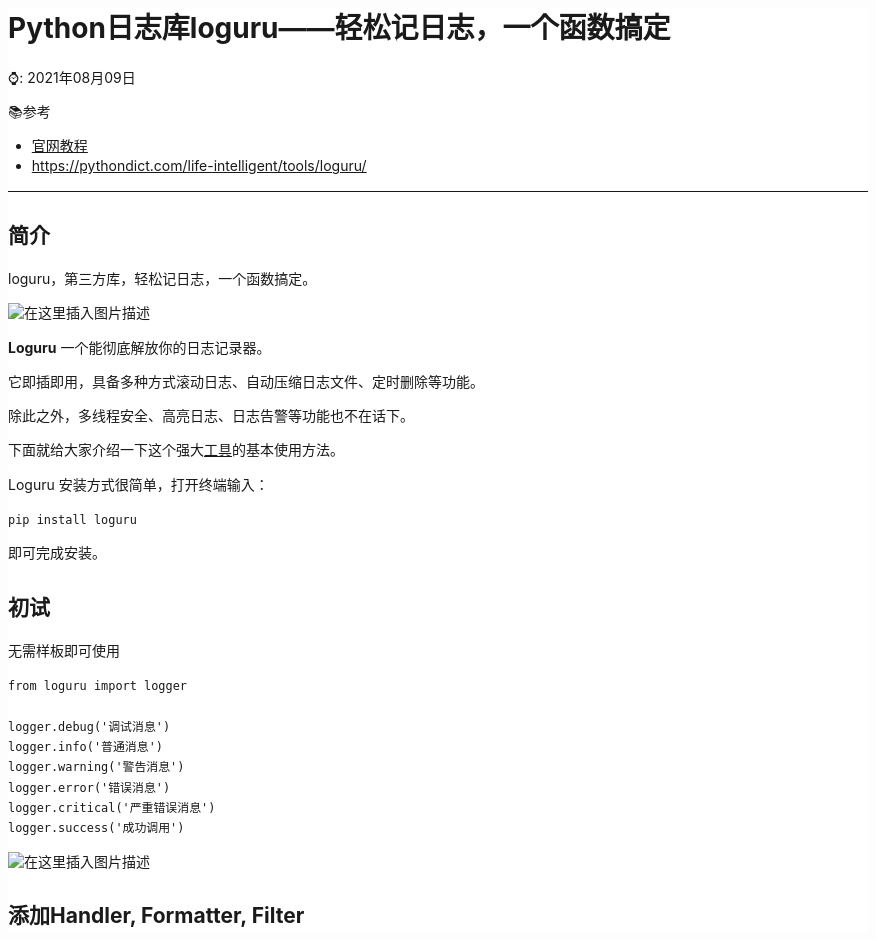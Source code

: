 # Python日志库loguru——轻松记日志，一个函数搞定

⌚️: 2021年08月09日

📚参考

- [官网教程](https://loguru.readthedocs.io/en/stable/index.html)
- https://pythondict.com/life-intelligent/tools/loguru/

---



## 简介

loguru，第三方库，轻松记日志，一个函数搞定。

![在这里插入图片描述](F:\GitHub\README\envs\tools\imgs\20200722160117356.gif)

**Loguru** 一个能彻底解放你的日志记录器。

它即插即用，具备多种方式滚动日志、自动压缩日志文件、定时删除等功能。

除此之外，多线程安全、高亮日志、日志告警等功能也不在话下。

下面就给大家介绍一下这个强大[工具](https://pythondict.com/tag/tools/)的基本使用方法。

Loguru 安装方式很简单，打开终端输入：

```
pip install loguru
```

即可完成安装。



## 初试

无需样板即可使用

```
from loguru import logger

logger.debug('调试消息')
logger.info('普通消息')
logger.warning('警告消息')
logger.error('错误消息')
logger.critical('严重错误消息')
logger.success('成功调用')
```

![在这里插入图片描述](F:\GitHub\README\envs\tools\imgs\20200722160924493.png)





## 添加Handler, Formatter, Filter
